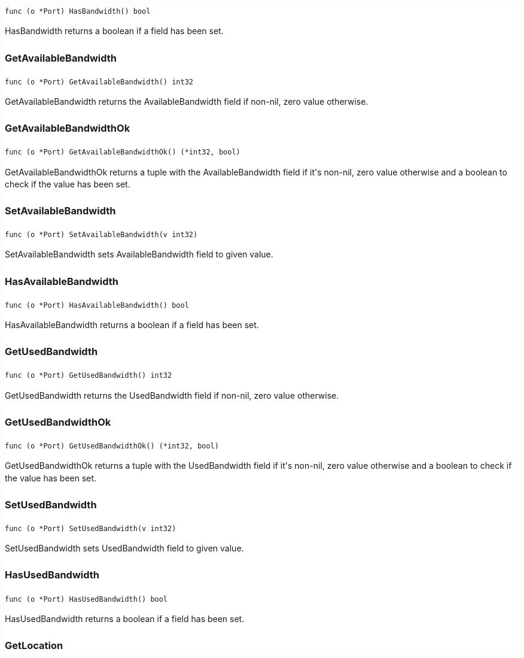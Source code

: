 `func (o *Port) HasBandwidth() bool`

HasBandwidth returns a boolean if a field has been set.

### GetAvailableBandwidth

`func (o *Port) GetAvailableBandwidth() int32`

GetAvailableBandwidth returns the AvailableBandwidth field if non-nil, zero value otherwise.

### GetAvailableBandwidthOk

`func (o *Port) GetAvailableBandwidthOk() (*int32, bool)`

GetAvailableBandwidthOk returns a tuple with the AvailableBandwidth field if it's non-nil, zero value otherwise
and a boolean to check if the value has been set.

### SetAvailableBandwidth

`func (o *Port) SetAvailableBandwidth(v int32)`

SetAvailableBandwidth sets AvailableBandwidth field to given value.

### HasAvailableBandwidth

`func (o *Port) HasAvailableBandwidth() bool`

HasAvailableBandwidth returns a boolean if a field has been set.

### GetUsedBandwidth

`func (o *Port) GetUsedBandwidth() int32`

GetUsedBandwidth returns the UsedBandwidth field if non-nil, zero value otherwise.

### GetUsedBandwidthOk

`func (o *Port) GetUsedBandwidthOk() (*int32, bool)`

GetUsedBandwidthOk returns a tuple with the UsedBandwidth field if it's non-nil, zero value otherwise
and a boolean to check if the value has been set.

### SetUsedBandwidth

`func (o *Port) SetUsedBandwidth(v int32)`

SetUsedBandwidth sets UsedBandwidth field to given value.

### HasUsedBandwidth

`func (o *Port) HasUsedBandwidth() bool`

HasUsedBandwidth returns a boolean if a field has been set.

### GetLocation
